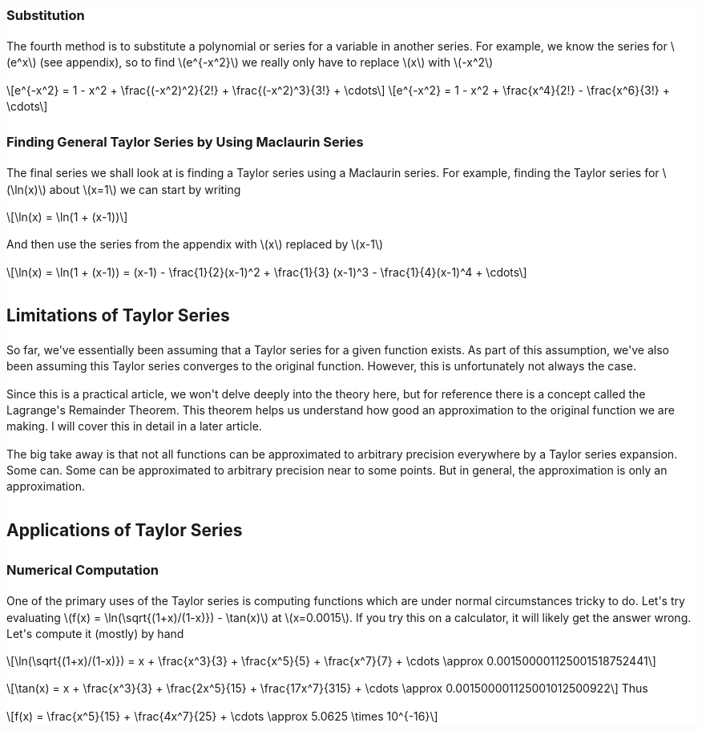 ### Substitution 

The fourth method is to substitute a polynomial or series for a variable in another series. For example, we know the series for \\(e^x\\) (see appendix), so to find \\(e^{-x^2}\\) we really only have to replace \\(x\\) with \\(-x^2\\)

\\[e^{-x^2} = 1 - x^2 + \frac{(-x^2)^2}{2!} + \frac{(-x^2)^3}{3!} + \cdots\\]
\\[e^{-x^2} = 1 - x^2 + \frac{x^4}{2!} - \frac{x^6}{3!} + \cdots\\]

### Finding General Taylor Series by Using Maclaurin Series

The final series we shall look at is finding a Taylor series using a Maclaurin series. For example, finding the Taylor series for \\(\ln(x)\\) about \\(x=1\\) we can start by writing 

\\[\ln(x) = \ln(1 + (x-1))\\]

And then use the series from the appendix with \\(x\\) replaced by \\(x-1\\)

\\[\ln(x) =
\ln(1 + (x-1)) =
(x-1) - \frac{1}{2}(x-1)^2 + \frac{1}{3} (x-1)^3 - \frac{1}{4}(x-1)^4 + \cdots\\]

## Limitations of Taylor Series

So far, we've essentially been assuming that a Taylor series for a given function exists. As part of this assumption, we've also been assuming this Taylor series converges to the original function. However, this is unfortunately not always the case.

Since this is a practical article, we won't delve deeply into the theory here, but for reference there is a concept called the Lagrange's Remainder Theorem. This theorem helps us understand how good an approximation to the original function we are making. I will cover this in detail in a later article.

The big take away is that not all functions can be approximated to arbitrary precision everywhere by a Taylor series expansion. Some can. Some can be approximated to arbitrary precision near to some points. But in general, the approximation is only an approximation.

## Applications of Taylor Series

### Numerical Computation

One of the primary uses of the Taylor series is computing functions which are under normal circumstances tricky to do. Let's try evaluating \\(f(x) = \ln(\sqrt{(1+x)/(1-x)}) - \tan(x)\\) at \\(x=0.0015\\\). If you try this on a calculator, it will likely get the answer wrong. Let's compute it (mostly) by hand

\\[\ln(\sqrt{(1+x)/(1-x)}) = x + \frac{x^3}{3} + \frac{x^5}{5} + \frac{x^7}{7} + \cdots \approx 0.001500001125001518752441\\]

\\[\tan(x) = x + \frac{x^3}{3} + \frac{2x^5}{15} + \frac{17x^7}{315} + \cdots \approx 0.001500001125001012500922\\]
Thus

\\[f(x) = \frac{x^5}{15} + \frac{4x^7}{25} + \cdots \approx 5.0625 \times 10^{-16}\\]
